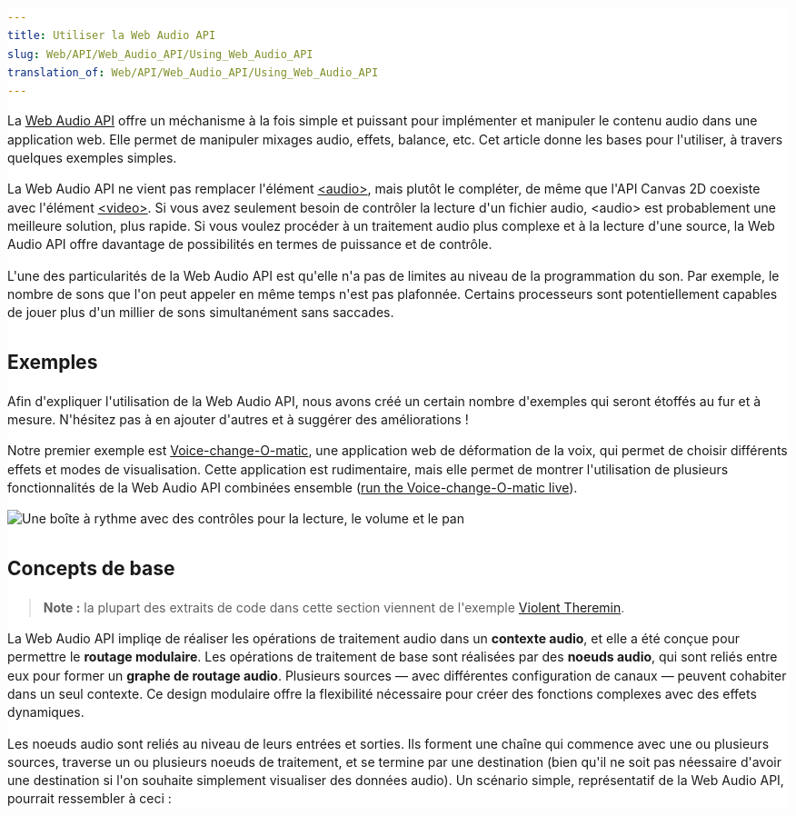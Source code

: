 ```yaml
---
title: Utiliser la Web Audio API
slug: Web/API/Web_Audio_API/Using_Web_Audio_API
translation_of: Web/API/Web_Audio_API/Using_Web_Audio_API
---
```

La [Web Audio API](/en-US/docs/Web_Audio_API) offre un méchanisme à la fois simple et puissant pour implémenter et manipuler le contenu audio dans une application web. Elle permet de manipuler mixages audio, effets, balance, etc. Cet article donne les bases pour l'utiliser, à travers quelques exemples simples.

La Web Audio API ne vient pas remplacer l'élément [\<audio>](/en-US/docs/Web/HTML/Element/audio), mais plutôt le compléter, de même que l'API Canvas 2D coexiste avec l'élément [\<video>](/en-US/docs/Web/HTML/Element/Img). Si vous avez seulement besoin de contrôler la lecture d'un fichier audio, \<audio> est probablement une meilleure solution, plus rapide. Si vous voulez procéder à un traitement audio plus complexe et à la lecture d'une source, la Web Audio API offre davantage de possibilités en termes de puissance et de contrôle.

L'une des particularités de la Web Audio API est qu'elle n'a pas de limites au niveau de la programmation du son. Par exemple, le nombre de sons que l'on peut appeler en même temps n'est pas plafonnée. Certains processeurs sont potentiellement capables de jouer plus d'un millier de sons simultanément sans saccades.

## Exemples

Afin d'expliquer l'utilisation de la Web Audio API, nous avons créé un certain nombre d'exemples qui seront étoffés au fur et à mesure. N'hésitez pas à en ajouter d'autres et à suggérer des améliorations !

Notre premier exemple est [Voice-change-O-matic](http://github.com/mdn/voice-change-o-matic), une application web de déformation de la voix, qui permet de choisir différents effets et modes de visualisation. Cette application est rudimentaire, mais elle permet de montrer l'utilisation de plusieurs fonctionnalités de la Web Audio API combinées ensemble  ([run the Voice-change-O-matic live](http://mdn.github.io/voice-change-o-matic/)).

![Une boîte à rythme avec des contrôles pour la lecture, le volume et le pan](boombox.png)

## Concepts de base

> **Note :** la plupart des extraits de code dans cette section viennent de l'exemple [Violent Theremin](https://github.com/mdn/violent-theremin).

La Web Audio API impliqe de réaliser les opérations de traitement audio dans un **contexte audio**, et elle a été conçue pour permettre le **routage modulaire**. Les opérations de traitement de base sont réalisées par des **noeuds audio**, qui sont reliés entre eux pour former un **graphe de routage audio**. Plusieurs sources — avec différentes configuration de canaux — peuvent cohabiter dans un seul contexte. Ce design modulaire offre la flexibilité nécessaire pour créer des fonctions complexes avec des effets dynamiques.

Les noeuds audio sont reliés au niveau de leurs entrées et sorties. Ils forment une chaîne qui commence avec une ou plusieurs sources, traverse un ou plusieurs noeuds de traitement, et se termine par une destination (bien qu'il ne soit pas néessaire d'avoir une destination si l'on souhaite simplement visualiser des données audio). Un scénario simple, représentatif de la Web Audio API, pourrait ressembler à ceci&nbsp;:
